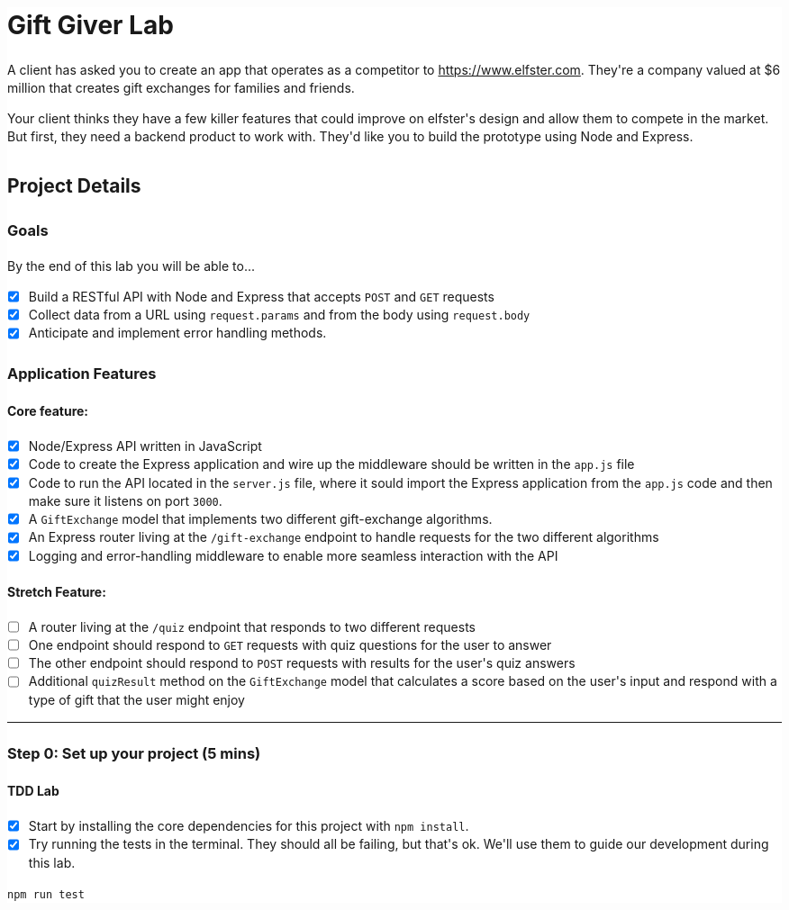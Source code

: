 # Gift Giver Lab

A client has asked you to create an app that operates as a competitor to https://www.elfster.com. They're a company valued at $6 million that creates gift exchanges for families and friends.

Your client thinks they have a few killer features that could improve on elfster's design and allow them to compete in the market. But first, they need a backend product to work with. They'd like you to build the prototype using Node and Express.

## Project Details

### Goals

By the end of this lab you will be able to... 
- [x] Build a RESTful API with Node and Express that accepts `POST` and `GET` requests
- [x] Collect data from a URL using `request.params` and from the body using `request.body`
- [x] Anticipate and implement error handling methods. 

### Application Features

#### Core feature:

- [x] Node/Express API written in JavaScript
- [x] Code to create the Express application and wire up the middleware should be written in the `app.js` file
- [x] Code to run the API located in the `server.js` file, where it sould import the Express application from the `app.js` code and then make sure it listens on port `3000`.
- [x] A `GiftExchange` model that implements two different gift-exchange algorithms.
- [x] An Express router living at the `/gift-exchange` endpoint to handle requests for the two different algorithms
- [x] Logging and error-handling middleware to enable more seamless interaction with the API

#### Stretch Feature:

- [ ] A router living at the `/quiz` endpoint that responds to two different requests
- [ ] One endpoint should respond to `GET` requests with quiz questions for the user to answer
- [ ] The other endpoint should respond to `POST` requests with results for the user's quiz answers
- [ ] Additional `quizResult` method on the `GiftExchange` model that calculates a score based on the user's input and respond with a type of gift that the user might enjoy

---

### Step 0: Set up your project (5 mins)

#### TDD Lab

- [x] Start by installing the core dependencies for this project with `npm install`.
- [x] Try running the tests in the terminal. They should all be failing, but that's ok. We'll use them to guide our development during this lab.

```bash
npm run test
```
